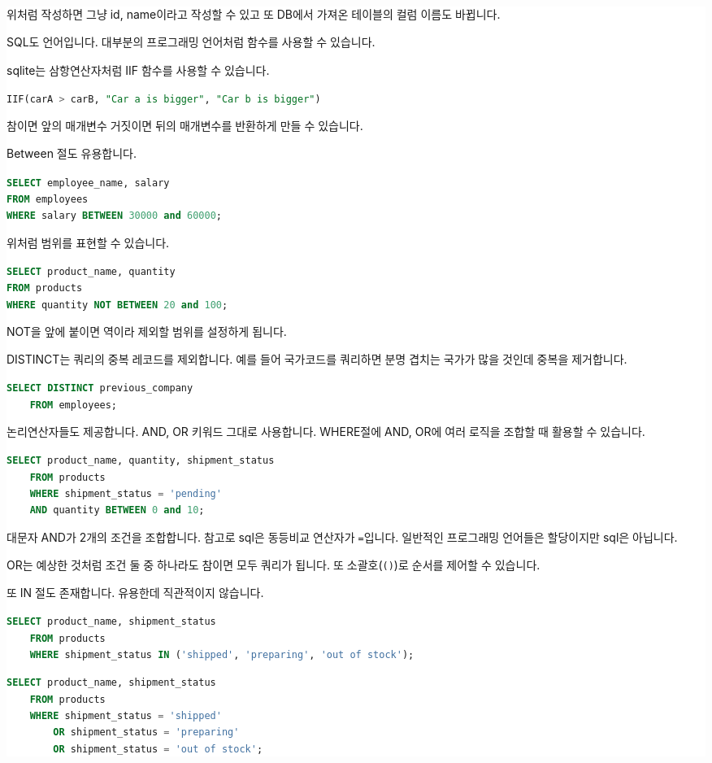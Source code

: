 위처럼 작성하면 그냥 id, name이라고 작성할 수 있고 또 DB에서 가져온 테이블의 컬럼 이름도 바뀝니다.

SQL도 언어입니다. 대부분의 프로그래밍 언어처럼 함수를 사용할 수 있습니다.

sqlite는 삼항연산자처럼 IIF 함수를 사용할 수 있습니다.

```sql
IIF(carA > carB, "Car a is bigger", "Car b is bigger")
```

참이면 앞의 매개변수 거짓이면 뒤의 매개변수를 반환하게 만들 수 있습니다.

Between 절도 유용합니다.

```sql
SELECT employee_name, salary
FROM employees
WHERE salary BETWEEN 30000 and 60000;
```

위처럼 범위를 표현할 수 있습니다.

```sql
SELECT product_name, quantity
FROM products
WHERE quantity NOT BETWEEN 20 and 100;
```

NOT을 앞에 붙이면 역이라 제외할 범위를 설정하게 됩니다.

DISTINCT는 쿼리의 중복 레코드를 제외합니다. 예를 들어 국가코드를 쿼리하면 분명 겹치는 국가가 많을 것인데 중복을 제거합니다.

```sql
SELECT DISTINCT previous_company
    FROM employees;
```

논리연산자들도 제공합니다. AND, OR 키워드 그대로 사용합니다. WHERE절에 AND, OR에 여러 로직을 조합할 때 활용할 수 있습니다.

```sql
SELECT product_name, quantity, shipment_status
    FROM products
    WHERE shipment_status = 'pending'
    AND quantity BETWEEN 0 and 10;
```

대문자 AND가 2개의 조건을 조합합니다. 참고로 sql은 동등비교 연산자가 `=`입니다. 일반적인 프로그래밍 언어들은 할당이지만 sql은 아닙니다.

OR는 예상한 것처럼 조건 둘 중 하나라도 참이면 모두 쿼리가 됩니다. 또 소괄호(`()`)로 순서를 제어할 수 있습니다.

또 IN 절도 존재합니다. 유용한데 직관적이지 않습니다.

```sql
SELECT product_name, shipment_status
    FROM products
    WHERE shipment_status IN ('shipped', 'preparing', 'out of stock');
```

```sql
SELECT product_name, shipment_status
    FROM products
    WHERE shipment_status = 'shipped'
        OR shipment_status = 'preparing'
        OR shipment_status = 'out of stock';
```
